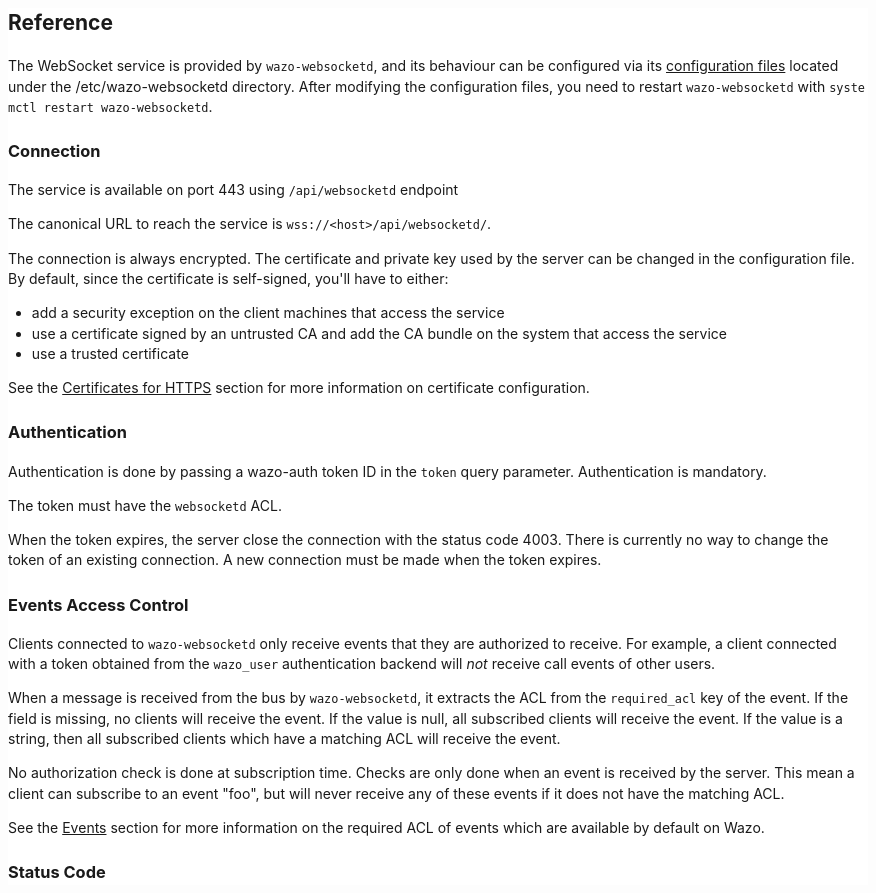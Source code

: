 ## Reference

The WebSocket service is provided by `wazo-websocketd`, and its behaviour can be configured via its
[configuration files](/uc-doc/system/configuration_files) located under the
<span data-role="file">/etc/wazo-websocketd</span> directory. After modifying the configuration
files, you need to restart `wazo-websocketd` with `systemctl restart wazo-websocketd`.

### Connection

The service is available on port 443 using `/api/websocketd` endpoint

The canonical URL to reach the service is `wss://<host>/api/websocketd/`.

The connection is always encrypted. The certificate and private key used by the server can be
changed in the configuration file. By default, since the certificate is self-signed, you'll have to
either:

- add a security exception on the client machines that access the service
- use a certificate signed by an untrusted CA and add the CA bundle on the system that access the
  service
- use a trusted certificate

See the [Certificates for HTTPS](/uc-doc/system/https_certificate) section
for more information on certificate configuration.

### Authentication

Authentication is done by passing a wazo-auth token ID in the `token` query parameter.
Authentication is mandatory.

The token must have the `websocketd` ACL.

When the token expires, the server close the connection with the status code 4003. There is
currently no way to change the token of an existing connection. A new connection must be made when
the token expires.

### Events Access Control

Clients connected to `wazo-websocketd` only receive events that they are authorized to receive. For
example, a client connected with a token obtained from the `wazo_user` authentication backend will
_not_ receive call events of other users.

When a message is received from the bus by `wazo-websocketd`, it extracts the ACL from the
`required_acl` key of the event. If the field is missing, no clients will receive the event. If the
value is null, all subscribed clients will receive the event. If the value is a string, then all
subscribed clients which have a matching ACL will receive the event.

No authorization check is done at subscription time. Checks are only done when an event is received
by the server. This mean a client can subscribe to an event "foo", but will never receive any of
these events if it does not have the matching ACL.

See the [Events](/uc-doc/api_sdk/message_bus#bus-events) section for more
information on the required ACL of events which are available by default on Wazo.

### Status Code
